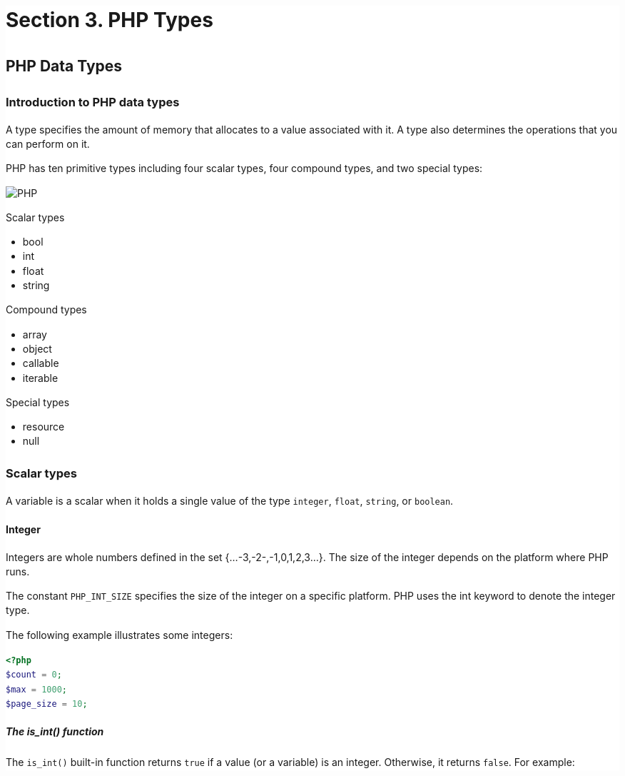 # Section 3. PHP Types

## PHP Data Types

### Introduction to PHP data types

A type specifies the amount of memory that allocates to a value associated with it. A type also determines the operations that you can perform on it.

PHP has ten primitive types including four scalar types, four compound types, and two special types:

![PHP](https://www.phptutorial.net/wp-content/uploads/2021/03/PHP-types.svg)

Scalar types
-   bool
-   int
-   float
-   string

Compound types
-   array
-   object
-   callable
-   iterable

Special types
-   resource
-   null

### Scalar types
A variable is a scalar when it holds a single value of the type `integer`, `float`, `string`, or `boolean`.


#### Integer
Integers are whole numbers defined in the set {…-3,-2-,-1,0,1,2,3…}.  The size of the integer depends on the platform where PHP runs.

The constant `PHP_INT_SIZE` specifies the size of the integer on a specific platform. PHP uses the int keyword to denote the integer type.

The following example illustrates some integers:

```php
<?php
$count = 0;
$max = 1000;
$page_size = 10;
```
##### The is_int() function
The `is_int()` built-in function returns `true` if a value (or a variable) is an integer. Otherwise, it returns `false`. For example:
